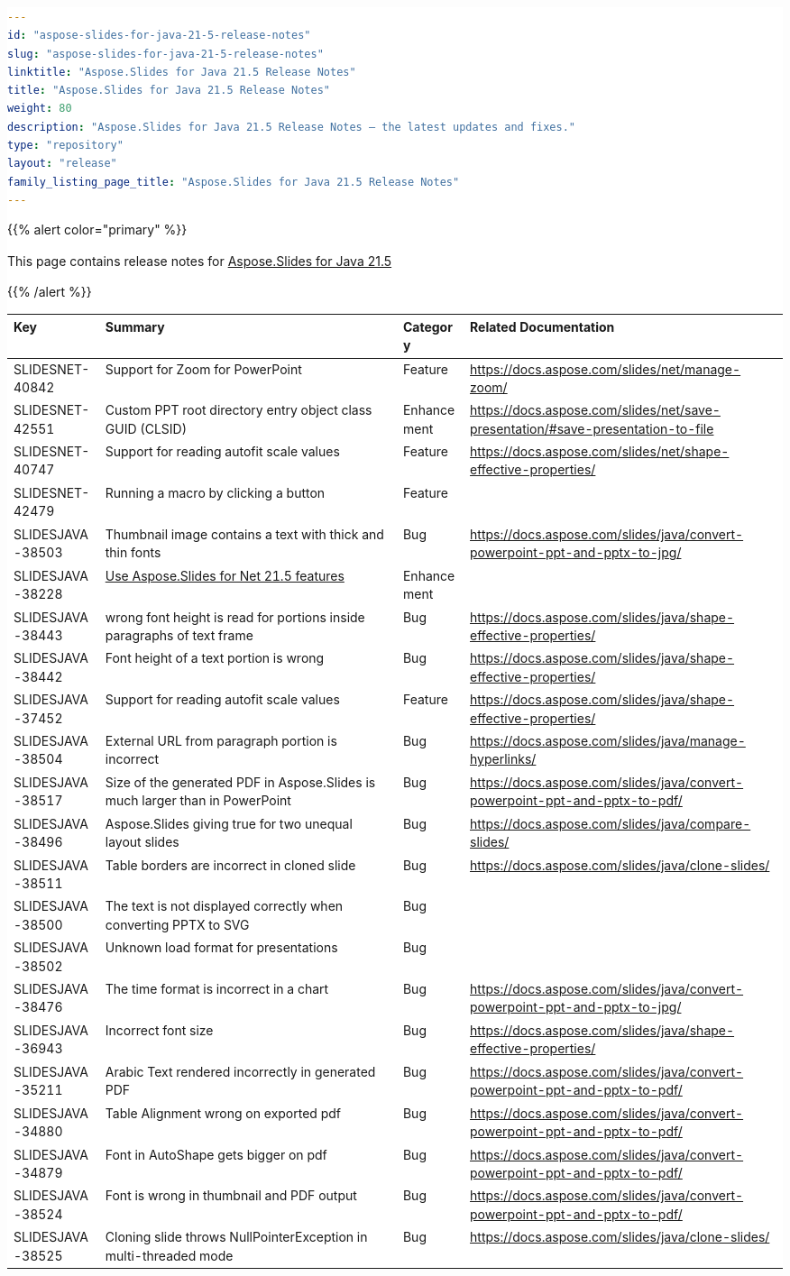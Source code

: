 ```yaml
---
id: "aspose-slides-for-java-21-5-release-notes"
slug: "aspose-slides-for-java-21-5-release-notes"
linktitle: "Aspose.Slides for Java 21.5 Release Notes"
title: "Aspose.Slides for Java 21.5 Release Notes"
weight: 80
description: "Aspose.Slides for Java 21.5 Release Notes – the latest updates and fixes."
type: "repository"
layout: "release"
family_listing_page_title: "Aspose.Slides for Java 21.5 Release Notes"
---
```


{{% alert color="primary" %}} 

This page contains release notes for [Aspose.Slides for Java 21.5](https://releases.aspose.com/java/repo/com/aspose/aspose-slides/21.5/)

{{% /alert %}} 

|**Key**|**Summary**|**Category**|**Related Documentation**|
| :- | :- | :- | :- |
|SLIDESNET-40842|Support for Zoom for PowerPoint|Feature|https://docs.aspose.com/slides/net/manage-zoom/|
|SLIDESNET-42551|Custom PPT root directory entry object class GUID (CLSID)|Enhancement|https://docs.aspose.com/slides/net/save-presentation/#save-presentation-to-file|
|SLIDESNET-40747|Support for reading autofit scale values|Feature|https://docs.aspose.com/slides/net/shape-effective-properties/|
|SLIDESNET-42479|Running a macro by clicking a button|Feature| |
|SLIDESJAVA-38503|Thumbnail image contains a text with thick and thin fonts|Bug|https://docs.aspose.com/slides/java/convert-powerpoint-ppt-and-pptx-to-jpg/|
|SLIDESJAVA-38228|[Use Aspose.Slides for Net 21.5 features](/slides/net/release-notes/2021/aspose-slides-for-net-21-5-release-notes/)|Enhancement||
|SLIDESJAVA-38443|wrong font height is read for portions inside paragraphs of text frame|Bug|https://docs.aspose.com/slides/java/shape-effective-properties/|
|SLIDESJAVA-38442|Font height of a text portion is wrong|Bug|https://docs.aspose.com/slides/java/shape-effective-properties/|
|SLIDESJAVA-37452|Support for reading autofit scale values|Feature|https://docs.aspose.com/slides/java/shape-effective-properties/|
|SLIDESJAVA-38504|External URL from paragraph portion is incorrect|Bug|https://docs.aspose.com/slides/java/manage-hyperlinks/|
|SLIDESJAVA-38517|Size of the generated PDF in Aspose.Slides is much larger than in PowerPoint|Bug|https://docs.aspose.com/slides/java/convert-powerpoint-ppt-and-pptx-to-pdf/|
|SLIDESJAVA-38496|Aspose.Slides giving true for two unequal layout slides|Bug|https://docs.aspose.com/slides/java/compare-slides/|
|SLIDESJAVA-38511|Table borders are incorrect in cloned slide|Bug|https://docs.aspose.com/slides/java/clone-slides/|
|SLIDESJAVA-38500|The text is not displayed correctly when converting PPTX to SVG|Bug||
|SLIDESJAVA-38502|Unknown load format for presentations|Bug||
|SLIDESJAVA-38476|The time format is incorrect in a chart|Bug|https://docs.aspose.com/slides/java/convert-powerpoint-ppt-and-pptx-to-jpg/|
|SLIDESJAVA-36943|Incorrect font size|Bug|https://docs.aspose.com/slides/java/shape-effective-properties/|
|SLIDESJAVA-35211|Arabic Text rendered incorrectly in generated PDF|Bug|https://docs.aspose.com/slides/java/convert-powerpoint-ppt-and-pptx-to-pdf/|
|SLIDESJAVA-34880|Table Alignment wrong on exported pdf|Bug|https://docs.aspose.com/slides/java/convert-powerpoint-ppt-and-pptx-to-pdf/|
|SLIDESJAVA-34879|Font in AutoShape gets bigger on pdf|Bug|https://docs.aspose.com/slides/java/convert-powerpoint-ppt-and-pptx-to-pdf/|
|SLIDESJAVA-38524|Font is wrong in thumbnail and PDF output|Bug|https://docs.aspose.com/slides/java/convert-powerpoint-ppt-and-pptx-to-pdf/|
|SLIDESJAVA-38525|Cloning slide throws NullPointerException in multi-threaded mode|Bug|https://docs.aspose.com/slides/java/clone-slides/|
